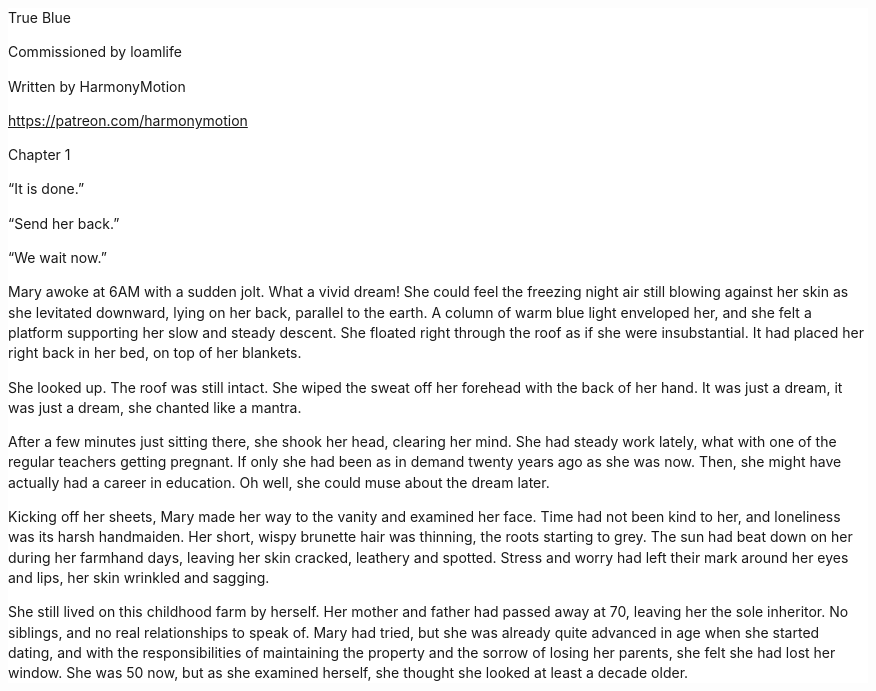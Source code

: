 ﻿True Blue





Commissioned by loamlife

Written by HarmonyMotion

https://patreon.com/harmonymotion

Chapter 1

“It is done.”





“Send her back.”





“We wait now.”





Mary awoke at 6AM with a sudden jolt. What a vivid dream! She could feel the freezing night air still blowing against her skin as she levitated downward, lying on her back, parallel to the earth. A column of warm blue light enveloped her, and she felt a platform supporting her slow and steady descent. She floated right through the roof as if she were insubstantial. It had placed her right back in her bed, on top of her blankets.





She looked up. The roof was still intact. She wiped the sweat off her forehead with the back of her hand. It was just a dream, it was just a dream, she chanted like a mantra.





After a few minutes just sitting there, she shook her head, clearing her mind. She had steady work lately, what with one of the regular teachers getting pregnant. If only she had been as in demand twenty years ago as she was now. Then, she might have actually had a career in education. Oh well, she could muse about the dream later.





Kicking off her sheets, Mary made her way to the vanity and examined her face. Time had not been kind to her, and loneliness was its harsh handmaiden. Her short, wispy brunette hair was thinning, the roots starting to grey. The sun had beat down on her during her farmhand days, leaving her skin cracked, leathery and spotted. Stress and worry had left their mark around her eyes and lips, her skin wrinkled and sagging.





She still lived on this childhood farm by herself. Her mother and father had passed away at 70, leaving her the sole inheritor. No siblings, and no real relationships to speak of. Mary had tried, but she was already quite advanced in age when she started dating, and with the responsibilities of maintaining the property and the sorrow of losing her parents, she felt she had lost her window. She was 50 now, but as she examined herself, she thought she looked at least a decade older.
